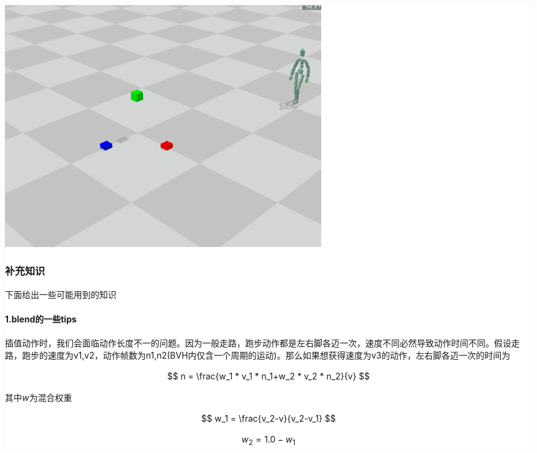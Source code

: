 <img src='images/task3_concat.gif' width='60%'>
</p>

### 补充知识

下面给出一些可能用到的知识

#### 1.blend的一些tips

插值动作时，我们会面临动作长度不一的问题。因为一般走路，跑步动作都是左右脚各迈一次，速度不同必然导致动作时间不同。假设走路，跑步的速度为v1,v2，动作帧数为n1,n2(BVH内仅含一个周期的运动)。那么如果想获得速度为v3的动作，左右脚各迈一次的时间为

$$
n = \frac{w_1 * v_1 * n_1+w_2 * v_2 * n_2}{v}
$$

其中$w$为混合权重

$$
w_1 = \frac{v_2-v}{v_2-v_1}
$$

$$
w_2 = 1.0 - w_1
$$
